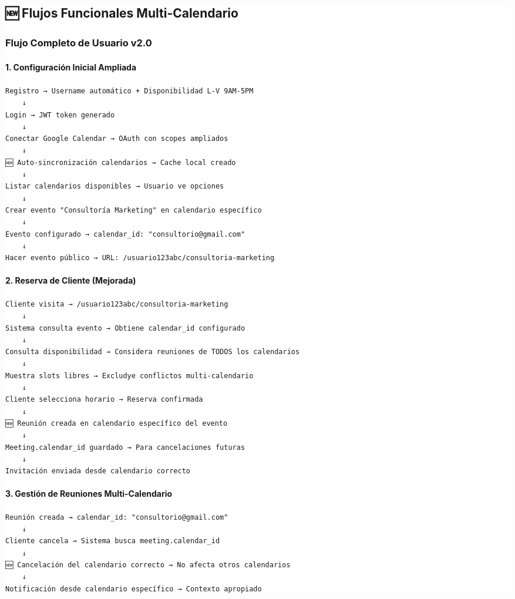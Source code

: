 
## 🆕 Flujos Funcionales Multi-Calendario

### Flujo Completo de Usuario v2.0

#### 1. Configuración Inicial Ampliada
```
Registro → Username automático + Disponibilidad L-V 9AM-5PM
    ↓
Login → JWT token generado
    ↓
Conectar Google Calendar → OAuth con scopes ampliados
    ↓
🆕 Auto-sincronización calendarios → Cache local creado
    ↓
Listar calendarios disponibles → Usuario ve opciones
    ↓
Crear evento "Consultoría Marketing" en calendario específico
    ↓
Evento configurado → calendar_id: "consultorio@gmail.com"
    ↓
Hacer evento público → URL: /usuario123abc/consultoria-marketing
```

#### 2. Reserva de Cliente (Mejorada)
```
Cliente visita → /usuario123abc/consultoria-marketing
    ↓
Sistema consulta evento → Obtiene calendar_id configurado
    ↓
Consulta disponibilidad → Considera reuniones de TODOS los calendarios
    ↓
Muestra slots libres → Excludye conflictos multi-calendario
    ↓
Cliente selecciona horario → Reserva confirmada
    ↓
🆕 Reunión creada en calendario específico del evento
    ↓
Meeting.calendar_id guardado → Para cancelaciones futuras
    ↓
Invitación enviada desde calendario correcto
```

#### 3. Gestión de Reuniones Multi-Calendario
```
Reunión creada → calendar_id: "consultorio@gmail.com"
    ↓
Cliente cancela → Sistema busca meeting.calendar_id
    ↓
🆕 Cancelación del calendario correcto → No afecta otros calendarios
    ↓
Notificación desde calendario específico → Contexto apropiado
```
